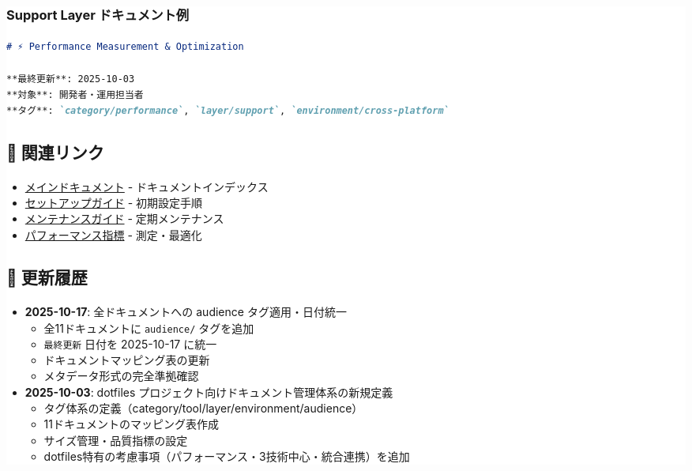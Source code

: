 ### Support Layer ドキュメント例

```markdown
# ⚡ Performance Measurement & Optimization

**最終更新**: 2025-10-03
**対象**: 開発者・運用担当者
**タグ**: `category/performance`, `layer/support`, `environment/cross-platform`
```

## 🔗 関連リンク

- [メインドキュメント](./README.md) - ドキュメントインデックス
- [セットアップガイド](./setup.md) - 初期設定手順
- [メンテナンスガイド](./maintenance.md) - 定期メンテナンス
- [パフォーマンス指標](./performance.md) - 測定・最適化

## 📝 更新履歴

- **2025-10-17**: 全ドキュメントへの audience タグ適用・日付統一
  - 全11ドキュメントに `audience/` タグを追加
  - `最終更新` 日付を 2025-10-17 に統一
  - ドキュメントマッピング表の更新
  - メタデータ形式の完全準拠確認
- **2025-10-03**: dotfiles プロジェクト向けドキュメント管理体系の新規定義
  - タグ体系の定義（category/tool/layer/environment/audience）
  - 11ドキュメントのマッピング表作成
  - サイズ管理・品質指標の設定
  - dotfiles特有の考慮事項（パフォーマンス・3技術中心・統合連携）を追加
